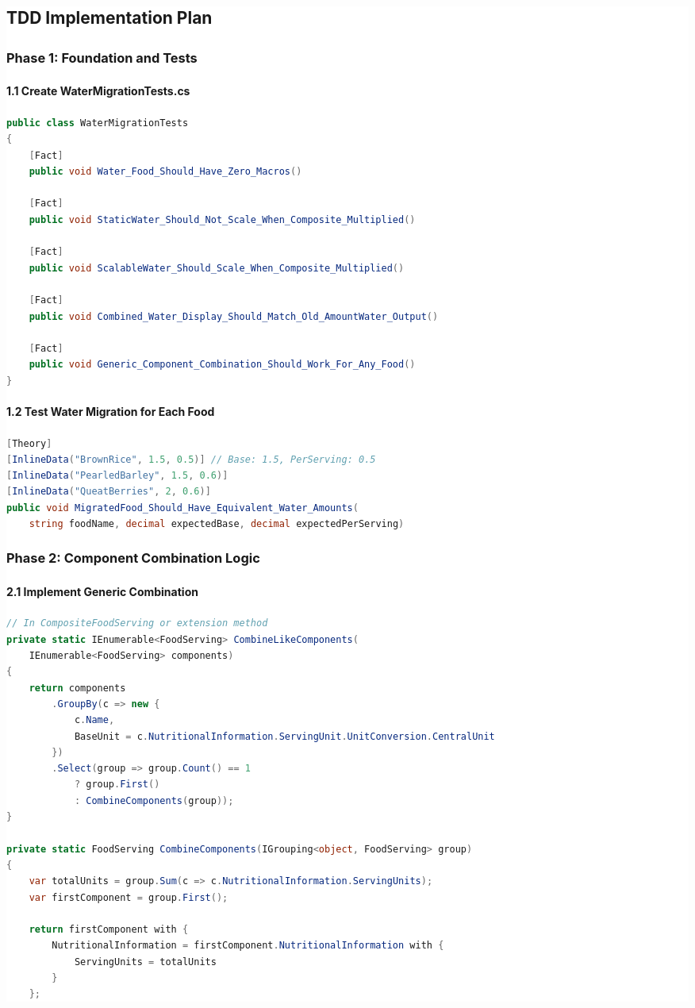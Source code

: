 ## TDD Implementation Plan

### Phase 1: Foundation and Tests

#### 1.1 Create WaterMigrationTests.cs
```csharp
public class WaterMigrationTests
{
    [Fact]
    public void Water_Food_Should_Have_Zero_Macros()

    [Fact]
    public void StaticWater_Should_Not_Scale_When_Composite_Multiplied()

    [Fact]
    public void ScalableWater_Should_Scale_When_Composite_Multiplied()

    [Fact]
    public void Combined_Water_Display_Should_Match_Old_AmountWater_Output()

    [Fact]
    public void Generic_Component_Combination_Should_Work_For_Any_Food()
}
```

#### 1.2 Test Water Migration for Each Food
```csharp
[Theory]
[InlineData("BrownRice", 1.5, 0.5)] // Base: 1.5, PerServing: 0.5
[InlineData("PearledBarley", 1.5, 0.6)]
[InlineData("QueatBerries", 2, 0.6)]
public void MigratedFood_Should_Have_Equivalent_Water_Amounts(
    string foodName, decimal expectedBase, decimal expectedPerServing)
```

### Phase 2: Component Combination Logic

#### 2.1 Implement Generic Combination
```csharp
// In CompositeFoodServing or extension method
private static IEnumerable<FoodServing> CombineLikeComponents(
    IEnumerable<FoodServing> components)
{
    return components
        .GroupBy(c => new {
            c.Name,
            BaseUnit = c.NutritionalInformation.ServingUnit.UnitConversion.CentralUnit
        })
        .Select(group => group.Count() == 1
            ? group.First()
            : CombineComponents(group));
}

private static FoodServing CombineComponents(IGrouping<object, FoodServing> group)
{
    var totalUnits = group.Sum(c => c.NutritionalInformation.ServingUnits);
    var firstComponent = group.First();

    return firstComponent with {
        NutritionalInformation = firstComponent.NutritionalInformation with {
            ServingUnits = totalUnits
        }
    };
```